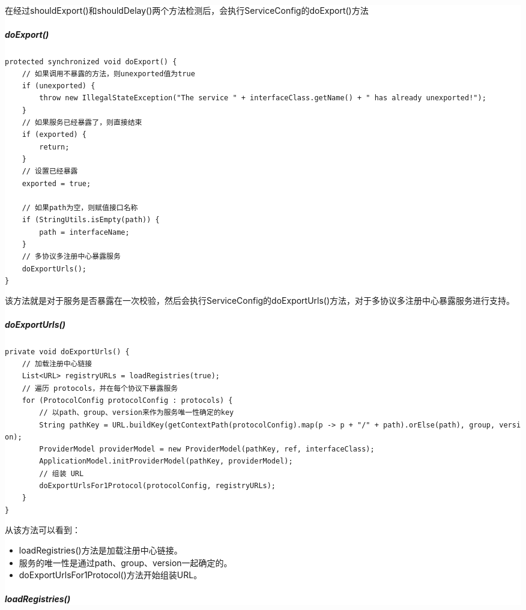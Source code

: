 在经过shouldExport()和shouldDelay()两个方法检测后，会执行ServiceConfig的doExport()方法

##### doExport()

```
protected synchronized void doExport() {
    // 如果调用不暴露的方法，则unexported值为true
    if (unexported) {
        throw new IllegalStateException("The service " + interfaceClass.getName() + " has already unexported!");
    }
    // 如果服务已经暴露了，则直接结束
    if (exported) {
        return;
    }
    // 设置已经暴露
    exported = true;

    // 如果path为空，则赋值接口名称
    if (StringUtils.isEmpty(path)) {
        path = interfaceName;
    }
    // 多协议多注册中心暴露服务
    doExportUrls();
}
```

该方法就是对于服务是否暴露在一次校验，然后会执行ServiceConfig的doExportUrls()方法，对于多协议多注册中心暴露服务进行支持。

##### doExportUrls()

```
private void doExportUrls() {
    // 加载注册中心链接
    List<URL> registryURLs = loadRegistries(true);
    // 遍历 protocols，并在每个协议下暴露服务
    for (ProtocolConfig protocolConfig : protocols) {
        // 以path、group、version来作为服务唯一性确定的key
        String pathKey = URL.buildKey(getContextPath(protocolConfig).map(p -> p + "/" + path).orElse(path), group, version);
        ProviderModel providerModel = new ProviderModel(pathKey, ref, interfaceClass);
        ApplicationModel.initProviderModel(pathKey, providerModel);
        // 组装 URL
        doExportUrlsFor1Protocol(protocolConfig, registryURLs);
    }
}
```

从该方法可以看到：

- loadRegistries()方法是加载注册中心链接。
- 服务的唯一性是通过path、group、version一起确定的。
- doExportUrlsFor1Protocol()方法开始组装URL。

##### loadRegistries()
